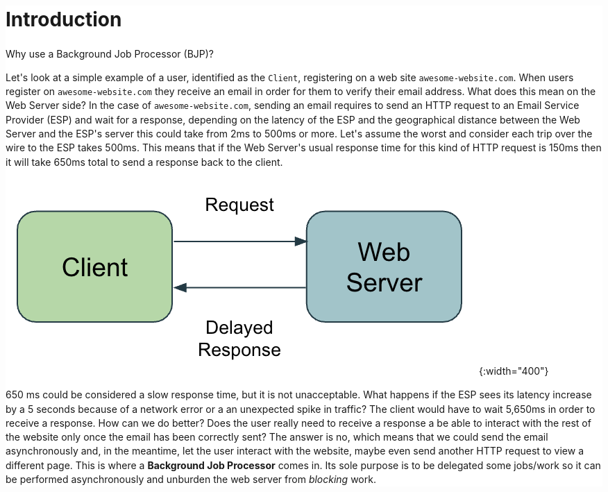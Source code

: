 
# Introduction

Why use a Background Job Processor (BJP)?

Let's look at a simple example of a user, identified as the `Client`, registering on a web site `awesome-website.com`. When users register on `awesome-website.com` they receive an email in order for them to verify their email address. What does this mean on the Web Server side?
In the case of `awesome-website.com`, sending an email requires to send an HTTP request to an Email Service Provider (ESP) and wait for a response, depending on the latency of the ESP and the geographical distance between the Web Server and the ESP's server this could take from 2ms to 500ms or more. Let's assume the worst and consider each trip over the wire to the ESP takes 500ms. This means that if the Web Server's usual response time for this kind of HTTP request is 150ms then it will take 650ms total to send a response back to the client.

![Request-Response](/img/popular_features_example_1.png){:width="400"}

650 ms could be considered a slow response time, but it is not unacceptable. What happens if the ESP sees its latency increase by a 5 seconds because of a network error or a an unexpected spike in traffic? The client would have to wait 5,650ms in order to receive a response. How can we do better? Does the user really need to receive a response a be able to interact with the rest of the website only once the email has been correctly sent? The answer is no, which means that we could send the email asynchronously and, in the meantime, let the user interact with the website, maybe even send another HTTP request to view a different page. This is where a **Background Job Processor** comes in. Its sole purpose is to be delegated some jobs/work so it can be performed asynchronously and unburden the web server from *blocking* work.
